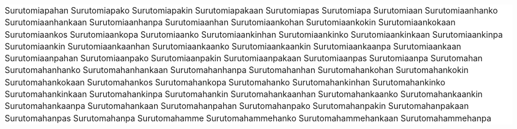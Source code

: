 Surutomiapahan
Surutomiapako
Surutomiapakin
Surutomiapakaan
Surutomiapas
Surutomiapa
Surutomiaan
Surutomiaanhanko
Surutomiaanhankaan
Surutomiaanhanpa
Surutomiaanhan
Surutomiaankohan
Surutomiaankokin
Surutomiaankokaan
Surutomiaankos
Surutomiaankopa
Surutomiaanko
Surutomiaankinhan
Surutomiaankinko
Surutomiaankinkaan
Surutomiaankinpa
Surutomiaankin
Surutomiaankaanhan
Surutomiaankaanko
Surutomiaankaankin
Surutomiaankaanpa
Surutomiaankaan
Surutomiaanpahan
Surutomiaanpako
Surutomiaanpakin
Surutomiaanpakaan
Surutomiaanpas
Surutomiaanpa
Surutomahan
Surutomahanhanko
Surutomahanhankaan
Surutomahanhanpa
Surutomahanhan
Surutomahankohan
Surutomahankokin
Surutomahankokaan
Surutomahankos
Surutomahankopa
Surutomahanko
Surutomahankinhan
Surutomahankinko
Surutomahankinkaan
Surutomahankinpa
Surutomahankin
Surutomahankaanhan
Surutomahankaanko
Surutomahankaankin
Surutomahankaanpa
Surutomahankaan
Surutomahanpahan
Surutomahanpako
Surutomahanpakin
Surutomahanpakaan
Surutomahanpas
Surutomahanpa
Surutomahamme
Surutomahammehanko
Surutomahammehankaan
Surutomahammehanpa